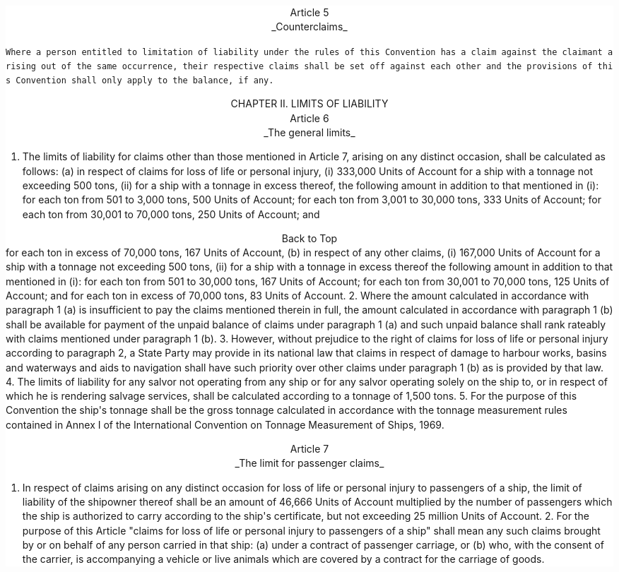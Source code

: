 <dl compact=""><dl compact="">

<center>Article 5</center> <center>_Counterclaims_</center>  </dl></dl>

	Where a person entitled to limitation of liability under the rules of this Convention has a claim against the claimant arising out of the same occurrence, their respective claims shall be set off against each other and the provisions of this Convention shall only apply to the balance, if any.

<dl compact=""><dl compact="">

<center>CHAPTER II. LIMITS OF LIABILITY</center> <center>Article 6</center> <center>_The general limits_</center>  </dl></dl>

1.	The limits of liability for claims other than those mentioned in Article 7, arising on any distinct occasion, shall be calculated as follows:
 (a)	in respect of claims for loss of life or personal injury,
 	(i)	333,000 Units of Account for a ship with a tonnage not exceeding 500 tons,
 	(ii)	for a ship with a tonnage in excess thereof, the following amount in addition to that mentioned in (i):
 		for each ton from 501 to 3,000 tons, 500 Units of Account;
 		for each ton from 3,001 to 30,000 tons, 333 Units of Account;
 		for each ton from 30,001 to 70,000 tons, 250 Units of Account; and

<center>Back to Top</center>
 		for each ton in excess of 70,000 tons, 167 Units of Account,
 (b)	in respect of any other claims,
 	(i)	167,000 Units of Account for a ship with a tonnage not exceeding 500 tons,
 	(ii)	for a ship with a tonnage in excess thereof the following amount in addition to that mentioned in (i):
 		for each ton from 501 to 30,000 tons, 167 Units of Account;
 		for each ton from 30,001 to 70,000 tons, 125 Units of Account; and
 		for each ton in excess of 70,000 tons, 83 Units of Account.
 2.	Where the amount calculated in accordance with paragraph 1 (a) is insufficient to pay the claims mentioned therein in full, the amount calculated in accordance with paragraph 1 (b) shall be available for payment of the unpaid balance of claims under paragraph 1 (a) and such unpaid balance shall rank rateably with claims mentioned under paragraph 1 (b).
 3.	However, without prejudice to the right of claims for loss of life or personal injury according to paragraph 2, a State Party may provide in its national law that claims in respect of damage to harbour works, basins and waterways and aids to navigation shall have such priority over other claims under paragraph 1&#160;(b) as is provided by that law.
 4.	The limits of liability for any salvor not operating from any ship or for any salvor operating solely on the ship to, or in respect of which he is rendering salvage services, shall be calculated according to a tonnage of 1,500 tons.
 5.	For the purpose of this Convention the ship's tonnage shall be the gross tonnage calculated in accordance with the tonnage measurement rules contained in Annex I of the International Convention on Tonnage Measurement of Ships, 1969.

<dl compact=""><dl compact="">

<center>Article 7</center> <center>_The limit for passenger claims_</center>  </dl></dl>

1.	In respect of claims arising on any distinct occasion for loss of life or personal injury to passengers of a ship, the limit of liability of the shipowner thereof shall be an amount of 46,666 Units of Account multiplied by the number of passengers which the ship is authorized to carry according to the ship's certificate, but not exceeding 25 million Units of Account.
 2\. For the purpose of this Article "claims for loss of life or personal injury to passengers of a ship" shall mean any such claims brought by or on behalf of any person carried in that ship:
 (a)	under a contract of passenger carriage, or
 (b)	who, with the consent of the carrier, is accompanying a vehicle or live animals which are covered by a contract for the carriage of goods.
